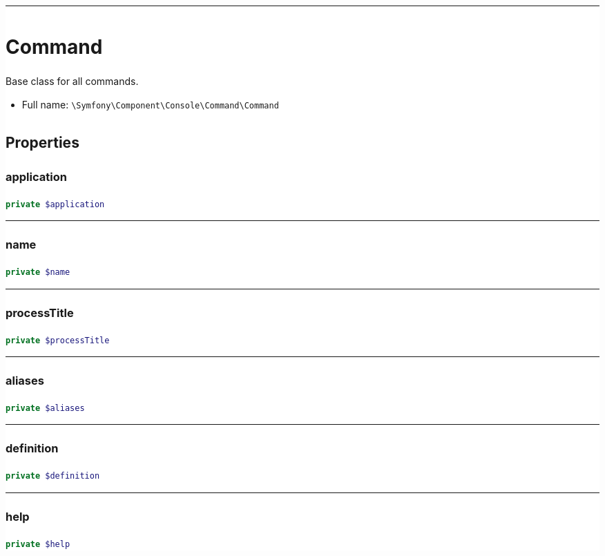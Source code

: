 ***

# Command

Base class for all commands.

* Full name: `\Symfony\Component\Console\Command\Command`

## Properties

### application

```php
private $application
```

***

### name

```php
private $name
```

***

### processTitle

```php
private $processTitle
```

***

### aliases

```php
private $aliases
```

***

### definition

```php
private $definition
```

***

### help

```php
private $help
```
